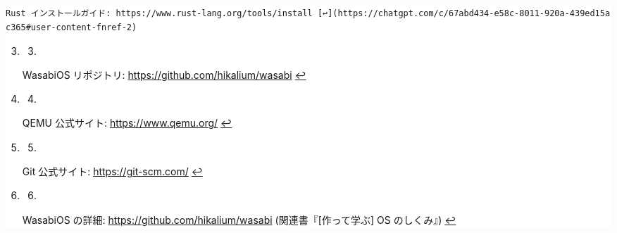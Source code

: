     Rust インストールガイド: https://www.rust-lang.org/tools/install [↩](https://chatgpt.com/c/67abd434-e58c-8011-920a-439ed15ac365#user-content-fnref-2)
    
3. 3.
    
    WasabiOS リポジトリ: https://github.com/hikalium/wasabi [↩](https://chatgpt.com/c/67abd434-e58c-8011-920a-439ed15ac365#user-content-fnref-3)
    
4. 4.
    
    QEMU 公式サイト: https://www.qemu.org/ [↩](https://chatgpt.com/c/67abd434-e58c-8011-920a-439ed15ac365#user-content-fnref-4)
    
5. 5.
    
    Git 公式サイト: https://git-scm.com/ [↩](https://chatgpt.com/c/67abd434-e58c-8011-920a-439ed15ac365#user-content-fnref-5)
    
6. 6.
    
    WasabiOS の詳細: https://github.com/hikalium/wasabi (関連書『[作って学ぶ] OS のしくみ』) [↩](https://chatgpt.com/c/67abd434-e58c-8011-920a-439ed15ac365#user-content-fnref-6)